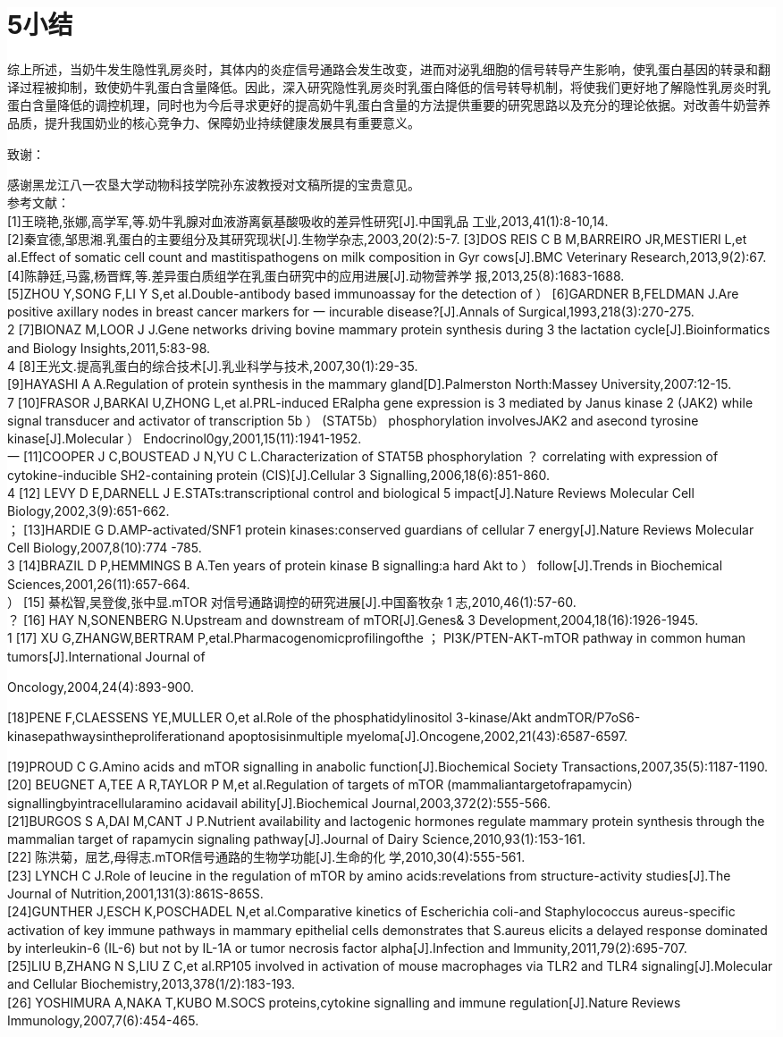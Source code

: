 # 5小结

综上所述，当奶牛发生隐性乳房炎时，其体内的炎症信号通路会发生改变，进而对泌乳细胞的信号转导产生影响，使乳蛋白基因的转录和翻译过程被抑制，致使奶牛乳蛋白含量降低。因此，深入研究隐性乳房炎时乳蛋白降低的信号转导机制，将使我们更好地了解隐性乳房炎时乳蛋白含量降低的调控机理，同时也为今后寻求更好的提高奶牛乳蛋白含量的方法提供重要的研究思路以及充分的理论依据。对改善牛奶营养品质，提升我国奶业的核心竞争力、保障奶业持续健康发展具有重要意义。

致谢：

感谢黑龙江八一农垦大学动物科技学院孙东波教授对文稿所提的宝贵意见。   
参考文献：   
[1]王晓艳,张娜,高学军,等.奶牛乳腺对血液游离氨基酸吸收的差异性研究[J].中国乳品 工业,2013,41(1):8-10,14.   
[2]秦宜德,邹思湘.乳蛋白的主要组分及其研究现状[J].生物学杂志,2003,20(2):5-7. [3]DOS REIS C B M,BARREIRO JR,MESTIERI L,et al.Effect of somatic cell count and mastitispathogens on milk composition in Gyr cows[J].BMC Veterinary Research,2013,9(2):67.   
[4]陈静廷,马露,杨晋辉,等.差异蛋白质组学在乳蛋白研究中的应用进展[J].动物营养学 报,2013,25(8):1683-1688.   
[5]ZHOU Y,SONG F,LI Y S,et al.Double-antibody based immunoassay for the detection of ） [6]GARDNER B,FELDMAN J.Are positive axillary nodes in breast cancer markers for 一 incurable disease?[J].Annals of Surgical,1993,218(3):270-275.   
2 [7]BIONAZ M,LOOR J J.Gene networks driving bovine mammary protein synthesis during 3 the lactation cycle[J].Bioinformatics and Biology Insights,2011,5:83-98.   
4 [8]王光文.提高乳蛋白的综合技术[J].乳业科学与技术,2007,30(1):29-35.   
[9]HAYASHI A A.Regulation of protein synthesis in the mammary gland[D].Palmerston North:Massey University,2007:12-15.   
7 [10]FRASOR J,BARKAI U,ZHONG L,et al.PRL-induced ERalpha gene expression is 3 mediated by Janus kinase 2 (JAK2) while signal transducer and activator of transcription 5b ） (STAT5b） phosphorylation involvesJAK2 and asecond tyrosine kinase[J].Molecular ） Endocrinol0gy,2001,15(11):1941-1952.   
一 [11]COOPER J C,BOUSTEAD J N,YU C L.Characterization of STAT5B phosphorylation ？ correlating with expression of cytokine-inducible SH2-containing protein (CIS)[J].Cellular 3 Signalling,2006,18(6):851-860.   
4 [12] LEVY D E,DARNELL J E.STATs:transcriptional control and biological 5 impact[J].Nature Reviews Molecular Cell Biology,2002,3(9):651-662.   
； [13]HARDIE G D.AMP-activated/SNF1 protein kinases:conserved guardians of cellular 7 energy[J].Nature Reviews Molecular Cell Biology,2007,8(10):774 -785.   
3 [14]BRAZIL D P,HEMMINGS B A.Ten years of protein kinase B signalling:a hard Akt to ） follow[J].Trends in Biochemical Sciences,2001,26(11):657-664.   
） [15] 綦松智,吴登俊,张中显.mTOR 对信号通路调控的研究进展[J].中国畜牧杂 1 志,2010,46(1):57-60.   
？ [16] HAY N,SONENBERG N.Upstream and downstream of mTOR[J].Genes& 3 Development,2004,18(16):1926-1945.   
1 [17] XU G,ZHANGW,BERTRAM P,etal.Pharmacogenomicprofilingofthe ； PI3K/PTEN-AKT-mTOR pathway in common human tumors[J].International Journal of

Oncology,2004,24(4):893-900.

[18]PENE F,CLAESSENS YE,MULLER O,et al.Role of the phosphatidylinositol 3-kinase/Akt andmTOR/P7oS6-kinasepathwaysintheproliferationand apoptosisinmultiple myeloma[J].Oncogene,2002,21(43):6587-6597.

[19]PROUD C G.Amino acids and mTOR signalling in anabolic function[J].Biochemical Society Transactions,2007,35(5):1187-1190.   
[20] BEUGNET A,TEE A R,TAYLOR P M,et al.Regulation of targets of mTOR (mammaliantargetofrapamycin） signallingbyintracellularamino acidavail ability[J].Biochemical Journal,2003,372(2):555-566.   
[21]BURGOS S A,DAI M,CANT J P.Nutrient availability and lactogenic hormones regulate mammary protein synthesis through the mammalian target of rapamycin signaling pathway[J].Journal of Dairy Science,2010,93(1):153-161.   
[22] 陈洪菊，屈艺,母得志.mTOR信号通路的生物学功能[J].生命的化 学,2010,30(4):555-561.   
[23] LYNCH C J.Role of leucine in the regulation of mTOR by amino acids:revelations from structure-activity studies[J].The Journal of Nutrition,2001,131(3):861S-865S.   
[24]GUNTHER J,ESCH K,POSCHADEL N,et al.Comparative kinetics of Escherichia coli-and Staphylococcus aureus-specific activation of key immune pathways in mammary epithelial cells demonstrates that S.aureus elicits a delayed response dominated by interleukin-6 (IL-6) but not by IL-1A or tumor necrosis factor alpha[J].Infection and Immunity,2011,79(2):695-707.   
[25]LIU B,ZHANG N S,LIU Z C,et al.RP105 involved in activation of mouse macrophages via TLR2 and TLR4 signaling[J].Molecular and Cellular Biochemistry,2013,378(1/2):183-193.   
[26] YOSHIMURA A,NAKA T,KUBO M.SOCS proteins,cytokine signalling and immune regulation[J].Nature Reviews Immunology,2007,7(6):454-465.   